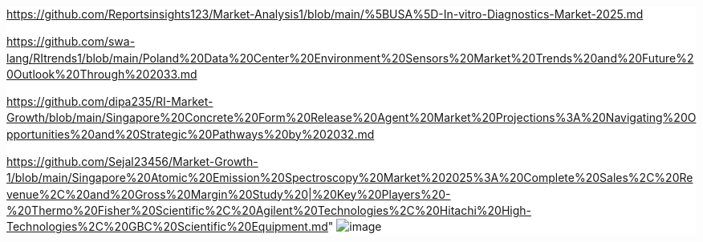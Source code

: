 <a href=https://github.com/Reportsinsights123/Market-Analysis1/blob/main/%5BUSA%5D-In-vitro-Diagnostics-Market-2025.md>https://github.com/Reportsinsights123/Market-Analysis1/blob/main/%5BUSA%5D-In-vitro-Diagnostics-Market-2025.md</a>

<a href=https://github.com/swa-lang/RItrends1/blob/main/Poland%20Data%20Center%20Environment%20Sensors%20Market%20Trends%20and%20Future%20Outlook%20Through%202033.md>https://github.com/swa-lang/RItrends1/blob/main/Poland%20Data%20Center%20Environment%20Sensors%20Market%20Trends%20and%20Future%20Outlook%20Through%202033.md</a>

<a href=https://github.com/dipa235/RI-Market-Growth/blob/main/Singapore%20Concrete%20Form%20Release%20Agent%20Market%20Projections%3A%20Navigating%20Opportunities%20and%20Strategic%20Pathways%20by%202032.md>https://github.com/dipa235/RI-Market-Growth/blob/main/Singapore%20Concrete%20Form%20Release%20Agent%20Market%20Projections%3A%20Navigating%20Opportunities%20and%20Strategic%20Pathways%20by%202032.md</a>

<a href=https://github.com/Sejal23456/Market-Growth-1/blob/main/Singapore%20Atomic%20Emission%20Spectroscopy%20Market%202025%3A%20Complete%20Sales%2C%20Revenue%2C%20and%20Gross%20Margin%20Study%20|%20Key%20Players%20-%20Thermo%20Fisher%20Scientific%2C%20Agilent%20Technologies%2C%20Hitachi%20High-Technologies%2C%20GBC%20Scientific%20Equipment.md>https://github.com/Sejal23456/Market-Growth-1/blob/main/Singapore%20Atomic%20Emission%20Spectroscopy%20Market%202025%3A%20Complete%20Sales%2C%20Revenue%2C%20and%20Gross%20Margin%20Study%20|%20Key%20Players%20-%20Thermo%20Fisher%20Scientific%2C%20Agilent%20Technologies%2C%20Hitachi%20High-Technologies%2C%20GBC%20Scientific%20Equipment.md</a>"
![image](https://github.com/user-attachments/assets/29f369bc-0606-4efd-be08-030db9f54d82)
